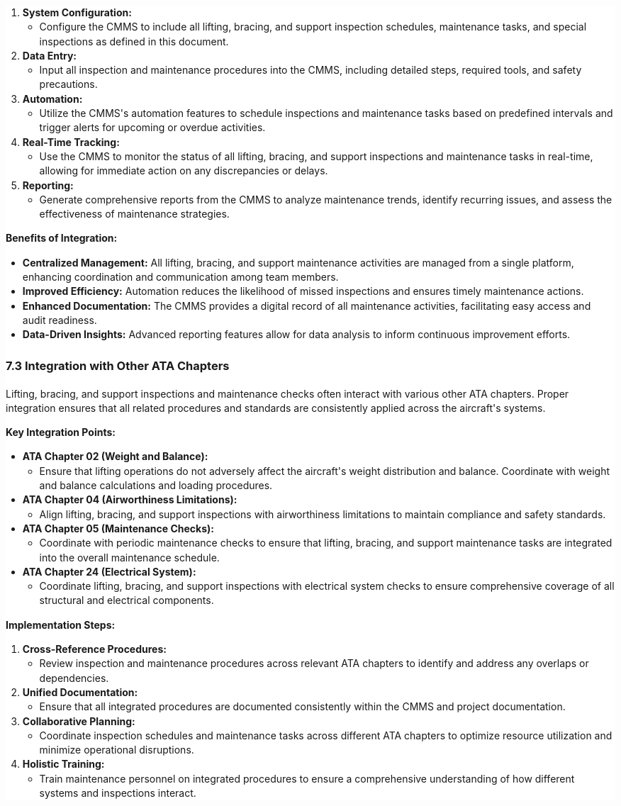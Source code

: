 1. **System Configuration:**
    - Configure the CMMS to include all lifting, bracing, and support inspection schedules, maintenance tasks, and special inspections as defined in this document.
2. **Data Entry:**
    - Input all inspection and maintenance procedures into the CMMS, including detailed steps, required tools, and safety precautions.
3. **Automation:**
    - Utilize the CMMS's automation features to schedule inspections and maintenance tasks based on predefined intervals and trigger alerts for upcoming or overdue activities.
4. **Real-Time Tracking:**
    - Use the CMMS to monitor the status of all lifting, bracing, and support inspections and maintenance tasks in real-time, allowing for immediate action on any discrepancies or delays.
5. **Reporting:**
    - Generate comprehensive reports from the CMMS to analyze maintenance trends, identify recurring issues, and assess the effectiveness of maintenance strategies.

**Benefits of Integration:**

- **Centralized Management:** All lifting, bracing, and support maintenance activities are managed from a single platform, enhancing coordination and communication among team members.
- **Improved Efficiency:** Automation reduces the likelihood of missed inspections and ensures timely maintenance actions.
- **Enhanced Documentation:** The CMMS provides a digital record of all maintenance activities, facilitating easy access and audit readiness.
- **Data-Driven Insights:** Advanced reporting features allow for data analysis to inform continuous improvement efforts.

### 7.3 Integration with Other ATA Chapters

Lifting, bracing, and support inspections and maintenance checks often interact with various other ATA chapters. Proper integration ensures that all related procedures and standards are consistently applied across the aircraft's systems.

**Key Integration Points:**

- **ATA Chapter 02 (Weight and Balance):**
    - Ensure that lifting operations do not adversely affect the aircraft's weight distribution and balance. Coordinate with weight and balance calculations and loading procedures.
- **ATA Chapter 04 (Airworthiness Limitations):**
    - Align lifting, bracing, and support inspections with airworthiness limitations to maintain compliance and safety standards.
- **ATA Chapter 05 (Maintenance Checks):**
    - Coordinate with periodic maintenance checks to ensure that lifting, bracing, and support maintenance tasks are integrated into the overall maintenance schedule.
- **ATA Chapter 24 (Electrical System):**
    - Coordinate lifting, bracing, and support inspections with electrical system checks to ensure comprehensive coverage of all structural and electrical components.

**Implementation Steps:**

1. **Cross-Reference Procedures:**
    - Review inspection and maintenance procedures across relevant ATA chapters to identify and address any overlaps or dependencies.
2. **Unified Documentation:**
    - Ensure that all integrated procedures are documented consistently within the CMMS and project documentation.
3. **Collaborative Planning:**
    - Coordinate inspection schedules and maintenance tasks across different ATA chapters to optimize resource utilization and minimize operational disruptions.
4. **Holistic Training:**
    - Train maintenance personnel on integrated procedures to ensure a comprehensive understanding of how different systems and inspections interact.
